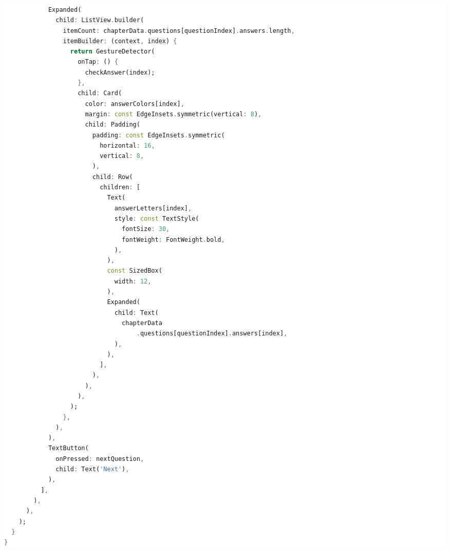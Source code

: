 ```dart
            Expanded(
              child: ListView.builder(
                itemCount: chapterData.questions[questionIndex].answers.length,
                itemBuilder: (context, index) {
                  return GestureDetector(
                    onTap: () {
                      checkAnswer(index);
                    },
                    child: Card(
                      color: answerColors[index],
                      margin: const EdgeInsets.symmetric(vertical: 8),
                      child: Padding(
                        padding: const EdgeInsets.symmetric(
                          horizontal: 16,
                          vertical: 8,
                        ),
                        child: Row(
                          children: [
                            Text(
                              answerLetters[index],
                              style: const TextStyle(
                                fontSize: 30,
                                fontWeight: FontWeight.bold,
                              ),
                            ),
                            const SizedBox(
                              width: 12,
                            ),
                            Expanded(
                              child: Text(
                                chapterData
                                    .questions[questionIndex].answers[index],
                              ),
                            ),
                          ],
                        ),
                      ),
                    ),
                  );
                },
              ),
            ),
            TextButton(
              onPressed: nextQuestion,
              child: Text('Next'),
            ),
          ],
        ),
      ),
    );
  }
}

```
